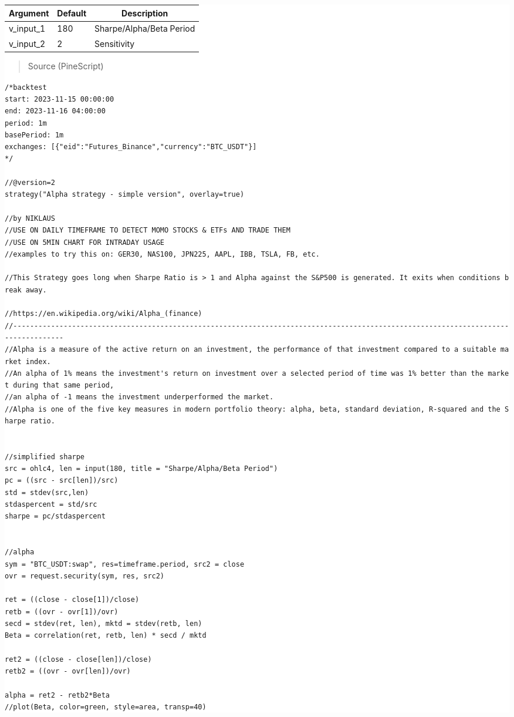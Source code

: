 
|Argument|Default|Description|
|----|----|----|
|v_input_1|180|Sharpe/Alpha/Beta Period|
|v_input_2|2|Sensitivity|


> Source (PineScript)

``` pinescript
/*backtest
start: 2023-11-15 00:00:00
end: 2023-11-16 04:00:00
period: 1m
basePeriod: 1m
exchanges: [{"eid":"Futures_Binance","currency":"BTC_USDT"}]
*/

//@version=2
strategy("Alpha strategy - simple version", overlay=true)

//by NIKLAUS
//USE ON DAILY TIMEFRAME TO DETECT MOMO STOCKS & ETFs AND TRADE THEM
//USE ON 5MIN CHART FOR INTRADAY USAGE
//examples to try this on: GER30, NAS100, JPN225, AAPL, IBB, TSLA, FB, etc.

//This Strategy goes long when Sharpe Ratio is > 1 and Alpha against the S&P500 is generated. It exits when conditions break away.

//https://en.wikipedia.org/wiki/Alpha_(finance)
//------------------------------------------------------------------------------------------------------------------------------------
//Alpha is a measure of the active return on an investment, the performance of that investment compared to a suitable market index. 
//An alpha of 1% means the investment's return on investment over a selected period of time was 1% better than the market during that same period, 
//an alpha of -1 means the investment underperformed the market. 
//Alpha is one of the five key measures in modern portfolio theory: alpha, beta, standard deviation, R-squared and the Sharpe ratio.


//simplified sharpe
src = ohlc4, len = input(180, title = "Sharpe/Alpha/Beta Period")
pc = ((src - src[len])/src)
std = stdev(src,len)
stdaspercent = std/src
sharpe = pc/stdaspercent


//alpha
sym = "BTC_USDT:swap", res=timeframe.period, src2 = close
ovr = request.security(sym, res, src2)

ret = ((close - close[1])/close)
retb = ((ovr - ovr[1])/ovr)
secd = stdev(ret, len), mktd = stdev(retb, len)
Beta = correlation(ret, retb, len) * secd / mktd

ret2 = ((close - close[len])/close)
retb2 = ((ovr - ovr[len])/ovr)

alpha = ret2 - retb2*Beta
//plot(Beta, color=green, style=area, transp=40)

```